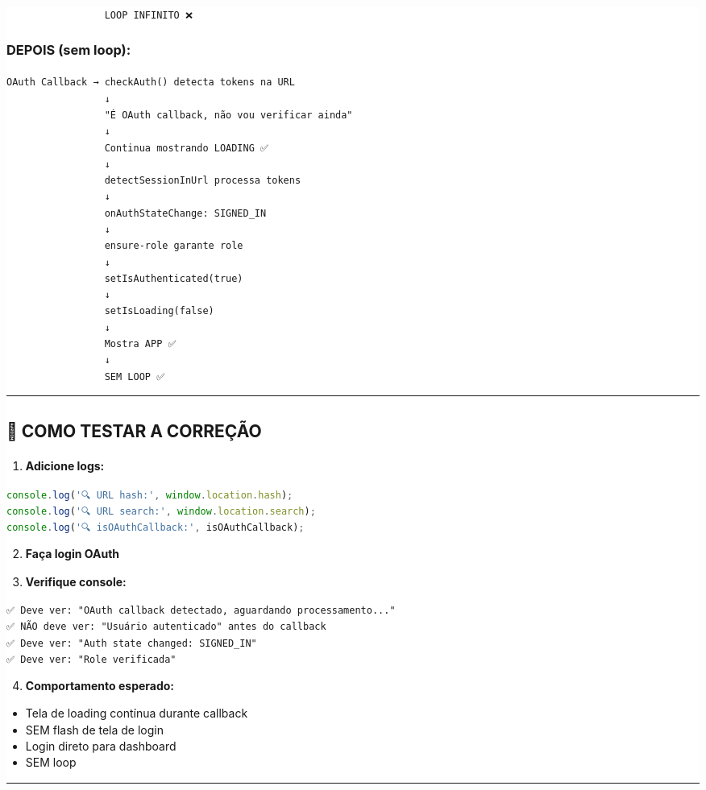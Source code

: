 ```
                 LOOP INFINITO ❌
```

### **DEPOIS (sem loop):**

```
OAuth Callback → checkAuth() detecta tokens na URL
                 ↓
                 "É OAuth callback, não vou verificar ainda"
                 ↓
                 Continua mostrando LOADING ✅
                 ↓
                 detectSessionInUrl processa tokens
                 ↓
                 onAuthStateChange: SIGNED_IN
                 ↓
                 ensure-role garante role
                 ↓
                 setIsAuthenticated(true)
                 ↓
                 setIsLoading(false)
                 ↓
                 Mostra APP ✅
                 ↓
                 SEM LOOP ✅
```

---

## 🧪 COMO TESTAR A CORREÇÃO

1. **Adicione logs:**
```typescript
console.log('🔍 URL hash:', window.location.hash);
console.log('🔍 URL search:', window.location.search);
console.log('🔍 isOAuthCallback:', isOAuthCallback);
```

2. **Faça login OAuth**

3. **Verifique console:**
```
✅ Deve ver: "OAuth callback detectado, aguardando processamento..."
✅ NÃO deve ver: "Usuário autenticado" antes do callback
✅ Deve ver: "Auth state changed: SIGNED_IN"
✅ Deve ver: "Role verificada"
```

4. **Comportamento esperado:**
- Tela de loading contínua durante callback
- SEM flash de tela de login
- Login direto para dashboard
- SEM loop

---